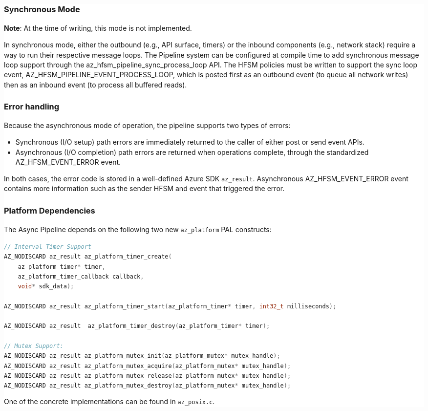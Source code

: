 ### Synchronous Mode

__Note__: At the time of writing, this mode is not implemented.

In synchronous mode, either the outbound (e.g., API surface, timers) or the inbound components (e.g., network stack) require a way to run their respective message loops. The Pipeline system can be configured at compile time to add synchronous message loop support through the az_hfsm_pipeline_sync_process_loop API.
The HFSM policies must be written to support the sync loop event, AZ_HFSM_PIPELINE_EVENT_PROCESS_LOOP, which is posted first as an outbound event (to queue all network writes) then as an inbound event (to process all buffered reads).

### Error handling

Because the asynchronous mode of operation, the pipeline supports two types of errors:

- Synchronous (I/O setup) path errors are immediately returned to the caller of either post or send event APIs.
- Asynchronous (I/O completion) path errors are returned when operations complete, through the standardized AZ_HFSM_EVENT_ERROR event.

In both cases, the error code is stored in a well-defined Azure SDK `az_result`. Asynchronous AZ_HFSM_EVENT_ERROR event contains more information such as the sender HFSM and event that triggered the error.

### Platform Dependencies

The Async Pipeline depends on the following two new `az_platform` PAL constructs:

```C
// Interval Timer Support
AZ_NODISCARD az_result az_platform_timer_create(
    az_platform_timer* timer,
    az_platform_timer_callback callback,
    void* sdk_data);

AZ_NODISCARD az_result az_platform_timer_start(az_platform_timer* timer, int32_t milliseconds);

AZ_NODISCARD az_result  az_platform_timer_destroy(az_platform_timer* timer);

// Mutex Support:
AZ_NODISCARD az_result az_platform_mutex_init(az_platform_mutex* mutex_handle);
AZ_NODISCARD az_result az_platform_mutex_acquire(az_platform_mutex* mutex_handle);
AZ_NODISCARD az_result az_platform_mutex_release(az_platform_mutex* mutex_handle);
AZ_NODISCARD az_result az_platform_mutex_destroy(az_platform_mutex* mutex_handle);
```

One of the concrete implementations can be found in `az_posix.c`.
